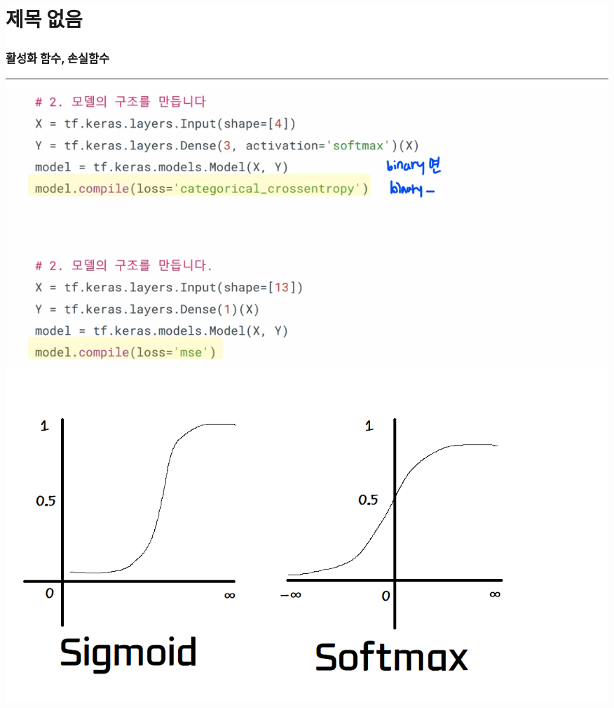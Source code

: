 # 제목 없음

### **활성화 함수, 손실함수**

---

<img src="/assets/images/2023-09-11-AI/Untitled.png" /><br/>

<img src="/assets/images/2023-09-11-AI/Untitled 1.png" /><br/>
